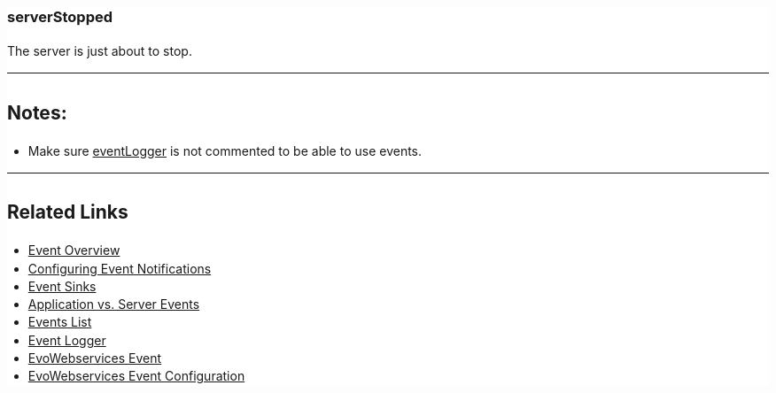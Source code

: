 

### serverStopped

The server is just about to stop.

```

```
------

## Notes:

- Make sure [eventLogger](userguide_configlua.html#eventLogger) is not commented to be able to use events.

------

## Related Links

- [Event Overview](eventoverview.html)
- [Configuring Event Notifications](eventnotification.html)
- [Event Sinks](eventsinks.html)
- [Application vs. Server Events](eventappvsserver.html)
- [Events List](eventlist.html)
- [Event Logger](userguide_configlua.html#eventLogger)
- [EvoWebservices Event](evowebservices_event.html)
- [EvoWebservices Event Configuration](evowebservices_eventconfiguration)



